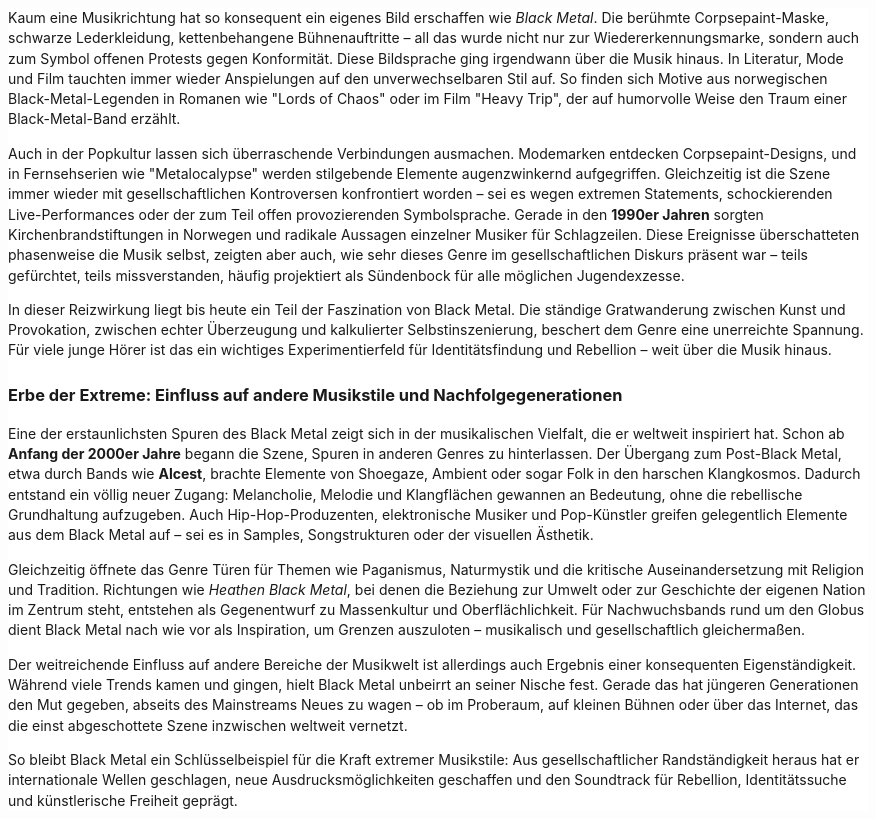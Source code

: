 Kaum eine Musikrichtung hat so konsequent ein eigenes Bild erschaffen wie _Black Metal_. Die
berühmte Corpsepaint-Maske, schwarze Lederkleidung, kettenbehangene Bühnenauftritte – all das wurde
nicht nur zur Wiedererkennungsmarke, sondern auch zum Symbol offenen Protests gegen Konformität.
Diese Bildsprache ging irgendwann über die Musik hinaus. In Literatur, Mode und Film tauchten immer
wieder Anspielungen auf den unverwechselbaren Stil auf. So finden sich Motive aus norwegischen
Black-Metal-Legenden in Romanen wie "Lords of Chaos" oder im Film "Heavy Trip", der auf humorvolle
Weise den Traum einer Black-Metal-Band erzählt.

Auch in der Popkultur lassen sich überraschende Verbindungen ausmachen. Modemarken entdecken
Corpsepaint-Designs, und in Fernsehserien wie "Metalocalypse" werden stilgebende Elemente
augenzwinkernd aufgegriffen. Gleichzeitig ist die Szene immer wieder mit gesellschaftlichen
Kontroversen konfrontiert worden – sei es wegen extremen Statements, schockierenden
Live-Performances oder der zum Teil offen provozierenden Symbolsprache. Gerade in den **1990er
Jahren** sorgten Kirchenbrandstiftungen in Norwegen und radikale Aussagen einzelner Musiker für
Schlagzeilen. Diese Ereignisse überschatteten phasenweise die Musik selbst, zeigten aber auch, wie
sehr dieses Genre im gesellschaftlichen Diskurs präsent war – teils gefürchtet, teils
missverstanden, häufig projektiert als Sündenbock für alle möglichen Jugendexzesse.

In dieser Reizwirkung liegt bis heute ein Teil der Faszination von Black Metal. Die ständige
Gratwanderung zwischen Kunst und Provokation, zwischen echter Überzeugung und kalkulierter
Selbstinszenierung, beschert dem Genre eine unerreichte Spannung. Für viele junge Hörer ist das ein
wichtiges Experimentierfeld für Identitätsfindung und Rebellion – weit über die Musik hinaus.

### Erbe der Extreme: Einfluss auf andere Musikstile und Nachfolgegenerationen

Eine der erstaunlichsten Spuren des Black Metal zeigt sich in der musikalischen Vielfalt, die er
weltweit inspiriert hat. Schon ab **Anfang der 2000er Jahre** begann die Szene, Spuren in anderen
Genres zu hinterlassen. Der Übergang zum Post-Black Metal, etwa durch Bands wie **Alcest**, brachte
Elemente von Shoegaze, Ambient oder sogar Folk in den harschen Klangkosmos. Dadurch entstand ein
völlig neuer Zugang: Melancholie, Melodie und Klangflächen gewannen an Bedeutung, ohne die
rebellische Grundhaltung aufzugeben. Auch Hip-Hop-Produzenten, elektronische Musiker und
Pop-Künstler greifen gelegentlich Elemente aus dem Black Metal auf – sei es in Samples,
Songstrukturen oder der visuellen Ästhetik.

Gleichzeitig öffnete das Genre Türen für Themen wie Paganismus, Naturmystik und die kritische
Auseinandersetzung mit Religion und Tradition. Richtungen wie _Heathen Black Metal_, bei denen die
Beziehung zur Umwelt oder zur Geschichte der eigenen Nation im Zentrum steht, entstehen als
Gegenentwurf zu Massenkultur und Oberflächlichkeit. Für Nachwuchsbands rund um den Globus dient
Black Metal nach wie vor als Inspiration, um Grenzen auszuloten – musikalisch und gesellschaftlich
gleichermaßen.

Der weitreichende Einfluss auf andere Bereiche der Musikwelt ist allerdings auch Ergebnis einer
konsequenten Eigenständigkeit. Während viele Trends kamen und gingen, hielt Black Metal unbeirrt an
seiner Nische fest. Gerade das hat jüngeren Generationen den Mut gegeben, abseits des Mainstreams
Neues zu wagen – ob im Proberaum, auf kleinen Bühnen oder über das Internet, das die einst
abgeschottete Szene inzwischen weltweit vernetzt.

So bleibt Black Metal ein Schlüsselbeispiel für die Kraft extremer Musikstile: Aus
gesellschaftlicher Randständigkeit heraus hat er internationale Wellen geschlagen, neue
Ausdrucksmöglichkeiten geschaffen und den Soundtrack für Rebellion, Identitätssuche und
künstlerische Freiheit geprägt.
